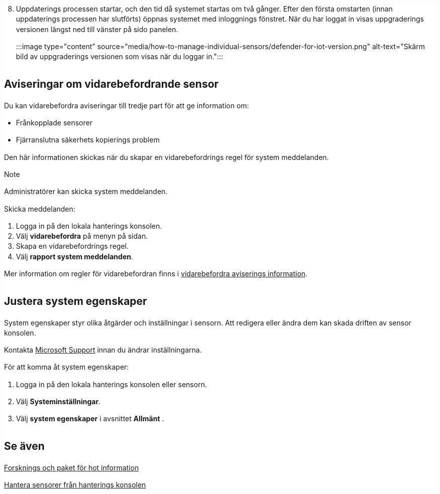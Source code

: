 8. Uppdaterings processen startar, och den tid då systemet startas om två gånger. Efter den första omstarten (innan uppdaterings processen har slutförts) öppnas systemet med inloggnings fönstret. När du har loggat in visas uppgraderings versionen längst ned till vänster på sido panelen.

    :::image type="content" source="media/how-to-manage-individual-sensors/defender-for-iot-version.png" alt-text="Skärm bild av uppgraderings versionen som visas när du loggar in.":::

## <a name="forward-sensor-failure-alerts"></a>Aviseringar om vidarebefordrande sensor 

Du kan vidarebefordra aviseringar till tredje part för att ge information om:

- Frånkopplade sensorer

- Fjärranslutna säkerhets kopierings problem

Den här informationen skickas när du skapar en vidarebefordrings regel för system meddelanden.

> [!NOTE]
> Administratörer kan skicka system meddelanden.

Skicka meddelanden:

1. Logga in på den lokala hanterings konsolen.
1. Välj **vidarebefordra** på menyn på sidan.
1. Skapa en vidarebefordrings regel.
1. Välj **rapport system meddelanden**.

Mer information om regler för vidarebefordran finns i [vidarebefordra aviserings information](how-to-forward-alert-information-to-partners.md).

## <a name="adjust-system-properties"></a>Justera system egenskaper

System egenskaper styr olika åtgärder och inställningar i sensorn. Att redigera eller ändra dem kan skada driften av sensor konsolen.

Kontakta [Microsoft Support](https://support.microsoft.com/) innan du ändrar inställningarna.

För att komma åt system egenskaper:

1. Logga in på den lokala hanterings konsolen eller sensorn.

2. Välj **Systeminställningar**.

3. Välj **system egenskaper** i avsnittet **Allmänt** .

## <a name="see-also"></a>Se även

[Forsknings och paket för hot information](how-to-work-with-threat-intelligence-packages.md)

[Hantera sensorer från hanterings konsolen](how-to-manage-sensors-from-the-on-premises-management-console.md)